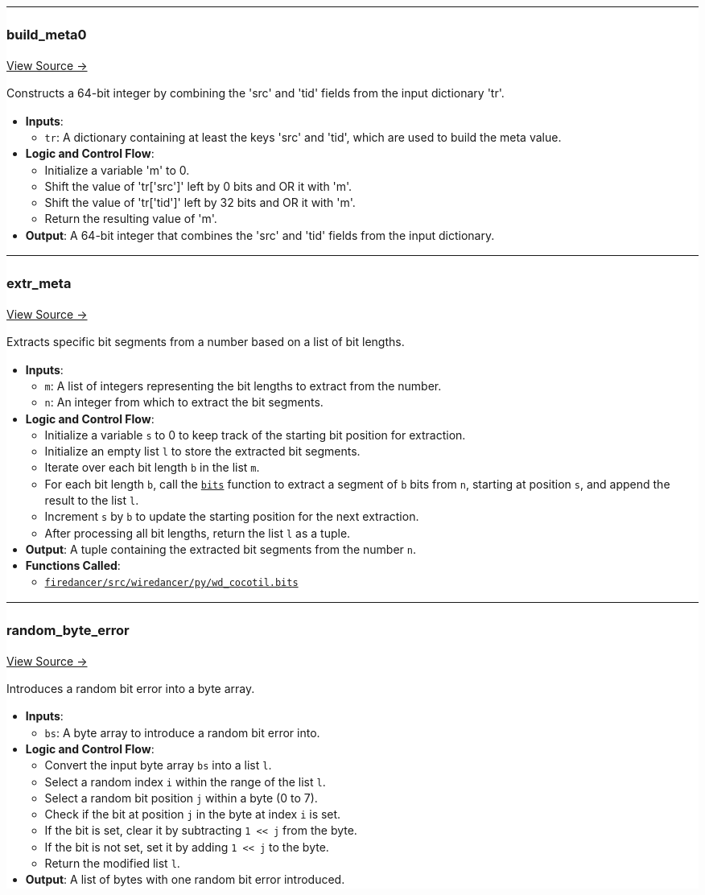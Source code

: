 
---
### build\_meta0
[View Source →](<../../../../../src/wiredancer/py/wd_cocotil.py#L193>)

Constructs a 64-bit integer by combining the 'src' and 'tid' fields from the input dictionary 'tr'.
- **Inputs**:
    - `tr`: A dictionary containing at least the keys 'src' and 'tid', which are used to build the meta value.
- **Logic and Control Flow**:
    - Initialize a variable 'm' to 0.
    - Shift the value of 'tr['src']' left by 0 bits and OR it with 'm'.
    - Shift the value of 'tr['tid']' left by 32 bits and OR it with 'm'.
    - Return the resulting value of 'm'.
- **Output**: A 64-bit integer that combines the 'src' and 'tid' fields from the input dictionary.


---
### extr\_meta
[View Source →](<../../../../../src/wiredancer/py/wd_cocotil.py#L199>)

Extracts specific bit segments from a number based on a list of bit lengths.
- **Inputs**:
    - `m`: A list of integers representing the bit lengths to extract from the number.
    - `n`: An integer from which to extract the bit segments.
- **Logic and Control Flow**:
    - Initialize a variable `s` to 0 to keep track of the starting bit position for extraction.
    - Initialize an empty list `l` to store the extracted bit segments.
    - Iterate over each bit length `b` in the list `m`.
    - For each bit length `b`, call the [`bits`](<#bits>) function to extract a segment of `b` bits from `n`, starting at position `s`, and append the result to the list `l`.
    - Increment `s` by `b` to update the starting position for the next extraction.
    - After processing all bit lengths, return the list `l` as a tuple.
- **Output**: A tuple containing the extracted bit segments from the number `n`.
- **Functions Called**:
    - [`firedancer/src/wiredancer/py/wd_cocotil.bits`](<#bits>)


---
### random\_byte\_error
[View Source →](<../../../../../src/wiredancer/py/wd_cocotil.py#L207>)

Introduces a random bit error into a byte array.
- **Inputs**:
    - `bs`: A byte array to introduce a random bit error into.
- **Logic and Control Flow**:
    - Convert the input byte array `bs` into a list `l`.
    - Select a random index `i` within the range of the list `l`.
    - Select a random bit position `j` within a byte (0 to 7).
    - Check if the bit at position `j` in the byte at index `i` is set.
    - If the bit is set, clear it by subtracting `1 << j` from the byte.
    - If the bit is not set, set it by adding `1 << j` to the byte.
    - Return the modified list `l`.
- **Output**: A list of bytes with one random bit error introduced.
